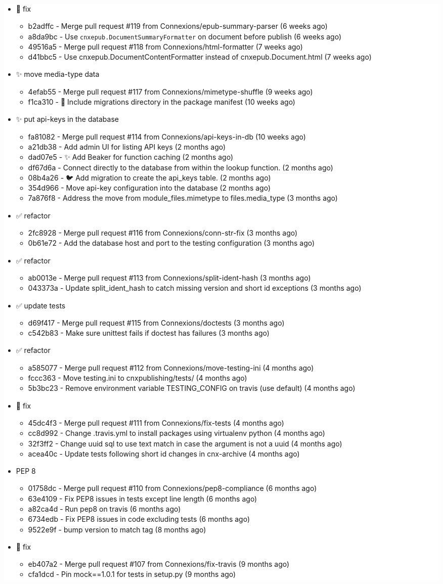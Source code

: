 - :bug: fix
  - b2adffc - Merge pull request #119 from Connexions/epub-summary-parser (6 weeks ago)
  - a8da9bc - Use `cnxepub.DocumentSummaryFormatter` on document before publish (6 weeks ago)
  - 49516a5 - Merge pull request #118 from Connexions/html-formatter (7 weeks ago)
  - d41bbc5 - Use cnxepub.DocumentContentFormatter instead of cnxepub.Document.html (7 weeks ago)

- :sparkles: move media-type data
  - 4efab55 - Merge pull request #117 from Connexions/mimetype-shuffle (9 weeks ago)
  - f1ca310 - :bug: Include migrations directory in the package manifest (10 weeks ago)

- :sparkles: put api-keys in the database
  - fa81082 - Merge pull request #114 from Connexions/api-keys-in-db (10 weeks ago)
  - a21db38 - Add admin UI for listing API keys (2 months ago)
  - dad07e5 - :sparkles: Add Beaker for function caching (2 months ago)
  - df67d6a - Connect directly to the database from within the lookup function. (2 months ago)
  - 08b4a26 - :bird: Add migration to create the api_keys table. (2 months ago)
  - 354d966 - Move api-key configuration into the database (2 months ago)
  - 7a876f8 - Address the move from module_files.mimetype to files.media_type (3 months ago)

- :white_check_mark: refactor
  - 2fc8928 - Merge pull request #116 from Connexions/conn-str-fix (3 months ago)
  - 0b61e72 - Add the database host and port to the testing configuration (3 months ago)

- :white_check_mark: refactor
  - ab0013e - Merge pull request #113 from Connexions/split-ident-hash (3 months ago)
  - 043373a - Update split_ident_hash to catch missing version and short id exceptions (3 months ago)

- :white_check_mark: update tests
  - d69f417 - Merge pull request #115 from Connexions/doctests (3 months ago)
  - c542b83 - Make sure unittest fails if doctest has failures (3 months ago)

- :white_check_mark: refactor
  - a585077 - Merge pull request #112 from Connexions/move-testing-ini (4 months ago)
  - fccc363 - Move testing.ini to cnxpublishing/tests/ (4 months ago)
  - 5b3bc23 - Remove environment variable TESTING_CONFIG on travis (use default) (4 months ago)

- :bug: fix
  - 45dc4f3 - Merge pull request #111 from Connexions/fix-tests (4 months ago)
  - cc8d992 - Change .travis.yml to install packages using virtualenv python (4 months ago)
  - 32f3ff2 - Change uuid sql to use text match in case the argument is not a uuid (4 months ago)
  - acea40c - Update tests following short id changes in cnx-archive (4 months ago)

- PEP 8
  - 01758dc - Merge pull request #110 from Connexions/pep8-compliance (6 months ago)
  - 63e4109 - Fix PEP8 issues in tests except line length (6 months ago)
  - a82ca4d - Run pep8 on travis (6 months ago)
  - 6734edb - Fix PEP8 issues in code excluding tests (6 months ago)
  - 9522e9f - bump version to match tag (8 months ago)

- :bug: fix
  - eb407a2 - Merge pull request #107 from Connexions/fix-travis (9 months ago)
  - cfa1dcd - Pin mock==1.0.1 for tests in setup.py (9 months ago)
